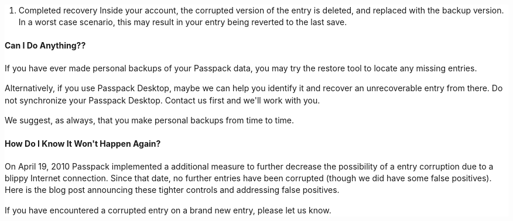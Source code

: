 1. Completed recovery
   Inside your account, the corrupted version of the entry is deleted, and replaced with the backup version. In a worst case scenario, this may result in your entry being reverted to the last save.

#### Can I Do Anything??

If you have ever made personal backups of your Passpack data, you may try the restore tool to locate any missing entries.

Alternatively, if you use Passpack Desktop, maybe we can help you identify it and recover an unrecoverable entry from there. Do not synchronize your Passpack Desktop. Contact us first and we'll work with you.

We suggest, as always, that you make personal backups from time to time.

#### How Do I Know It Won't Happen Again?

On April 19, 2010 Passpack implemented a additional measure to further decrease the possibility of a entry corruption due to a blippy Internet connection. Since that date, no further entries have been corrupted \(though we did have some false positives\). Here is the blog post announcing these tighter controls and addressing false positives.

If you have encountered a corrupted entry on a brand new entry, please let us know.

